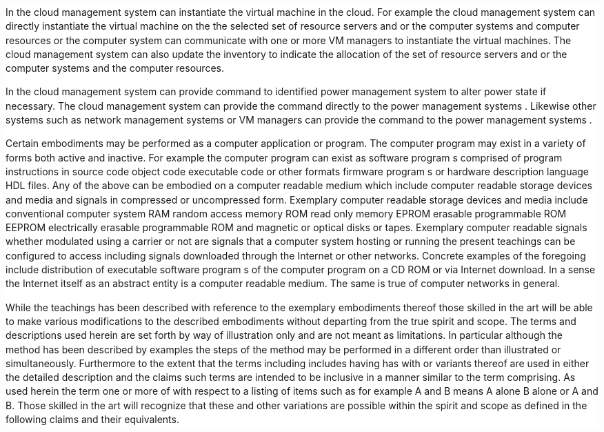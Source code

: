 In the cloud management system can instantiate the virtual machine in the cloud. For example the cloud management system can directly instantiate the virtual machine on the the selected set of resource servers and or the computer systems and computer resources or the computer system can communicate with one or more VM managers to instantiate the virtual machines. The cloud management system can also update the inventory to indicate the allocation of the set of resource servers and or the computer systems and the computer resources.

In the cloud management system can provide command to identified power management system to alter power state if necessary. The cloud management system can provide the command directly to the power management systems . Likewise other systems such as network management systems or VM managers can provide the command to the power management systems .

Certain embodiments may be performed as a computer application or program. The computer program may exist in a variety of forms both active and inactive. For example the computer program can exist as software program s comprised of program instructions in source code object code executable code or other formats firmware program s or hardware description language HDL files. Any of the above can be embodied on a computer readable medium which include computer readable storage devices and media and signals in compressed or uncompressed form. Exemplary computer readable storage devices and media include conventional computer system RAM random access memory ROM read only memory EPROM erasable programmable ROM EEPROM electrically erasable programmable ROM and magnetic or optical disks or tapes. Exemplary computer readable signals whether modulated using a carrier or not are signals that a computer system hosting or running the present teachings can be configured to access including signals downloaded through the Internet or other networks. Concrete examples of the foregoing include distribution of executable software program s of the computer program on a CD ROM or via Internet download. In a sense the Internet itself as an abstract entity is a computer readable medium. The same is true of computer networks in general.

While the teachings has been described with reference to the exemplary embodiments thereof those skilled in the art will be able to make various modifications to the described embodiments without departing from the true spirit and scope. The terms and descriptions used herein are set forth by way of illustration only and are not meant as limitations. In particular although the method has been described by examples the steps of the method may be performed in a different order than illustrated or simultaneously. Furthermore to the extent that the terms including includes having has with or variants thereof are used in either the detailed description and the claims such terms are intended to be inclusive in a manner similar to the term comprising. As used herein the term one or more of with respect to a listing of items such as for example A and B means A alone B alone or A and B. Those skilled in the art will recognize that these and other variations are possible within the spirit and scope as defined in the following claims and their equivalents.

